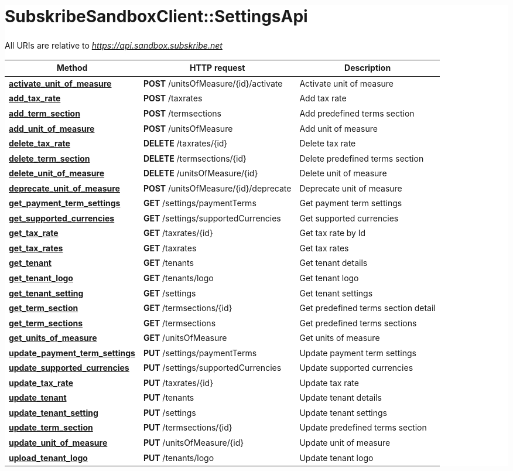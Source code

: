 # SubskribeSandboxClient::SettingsApi

All URIs are relative to *https://api.sandbox.subskribe.net*

Method | HTTP request | Description
------------- | ------------- | -------------
[**activate_unit_of_measure**](SettingsApi.md#activate_unit_of_measure) | **POST** /unitsOfMeasure/{id}/activate | Activate unit of measure
[**add_tax_rate**](SettingsApi.md#add_tax_rate) | **POST** /taxrates | Add tax rate
[**add_term_section**](SettingsApi.md#add_term_section) | **POST** /termsections | Add predefined terms section
[**add_unit_of_measure**](SettingsApi.md#add_unit_of_measure) | **POST** /unitsOfMeasure | Add unit of measure
[**delete_tax_rate**](SettingsApi.md#delete_tax_rate) | **DELETE** /taxrates/{id} | Delete tax rate
[**delete_term_section**](SettingsApi.md#delete_term_section) | **DELETE** /termsections/{id} | Delete predefined terms section
[**delete_unit_of_measure**](SettingsApi.md#delete_unit_of_measure) | **DELETE** /unitsOfMeasure/{id} | Delete unit of measure
[**deprecate_unit_of_measure**](SettingsApi.md#deprecate_unit_of_measure) | **POST** /unitsOfMeasure/{id}/deprecate | Deprecate unit of measure
[**get_payment_term_settings**](SettingsApi.md#get_payment_term_settings) | **GET** /settings/paymentTerms | Get payment term settings
[**get_supported_currencies**](SettingsApi.md#get_supported_currencies) | **GET** /settings/supportedCurrencies | Get supported currencies
[**get_tax_rate**](SettingsApi.md#get_tax_rate) | **GET** /taxrates/{id} | Get tax rate by Id
[**get_tax_rates**](SettingsApi.md#get_tax_rates) | **GET** /taxrates | Get tax rates
[**get_tenant**](SettingsApi.md#get_tenant) | **GET** /tenants | Get tenant details
[**get_tenant_logo**](SettingsApi.md#get_tenant_logo) | **GET** /tenants/logo | Get tenant logo
[**get_tenant_setting**](SettingsApi.md#get_tenant_setting) | **GET** /settings | Get tenant settings
[**get_term_section**](SettingsApi.md#get_term_section) | **GET** /termsections/{id} | Get predefined terms section detail
[**get_term_sections**](SettingsApi.md#get_term_sections) | **GET** /termsections | Get predefined terms sections
[**get_units_of_measure**](SettingsApi.md#get_units_of_measure) | **GET** /unitsOfMeasure | Get units of measure
[**update_payment_term_settings**](SettingsApi.md#update_payment_term_settings) | **PUT** /settings/paymentTerms | Update payment term settings
[**update_supported_currencies**](SettingsApi.md#update_supported_currencies) | **PUT** /settings/supportedCurrencies | Update supported currencies
[**update_tax_rate**](SettingsApi.md#update_tax_rate) | **PUT** /taxrates/{id} | Update tax rate
[**update_tenant**](SettingsApi.md#update_tenant) | **PUT** /tenants | Update tenant details
[**update_tenant_setting**](SettingsApi.md#update_tenant_setting) | **PUT** /settings | Update tenant settings
[**update_term_section**](SettingsApi.md#update_term_section) | **PUT** /termsections/{id} | Update predefined terms section
[**update_unit_of_measure**](SettingsApi.md#update_unit_of_measure) | **PUT** /unitsOfMeasure/{id} | Update unit of measure
[**upload_tenant_logo**](SettingsApi.md#upload_tenant_logo) | **PUT** /tenants/logo | Update tenant logo
